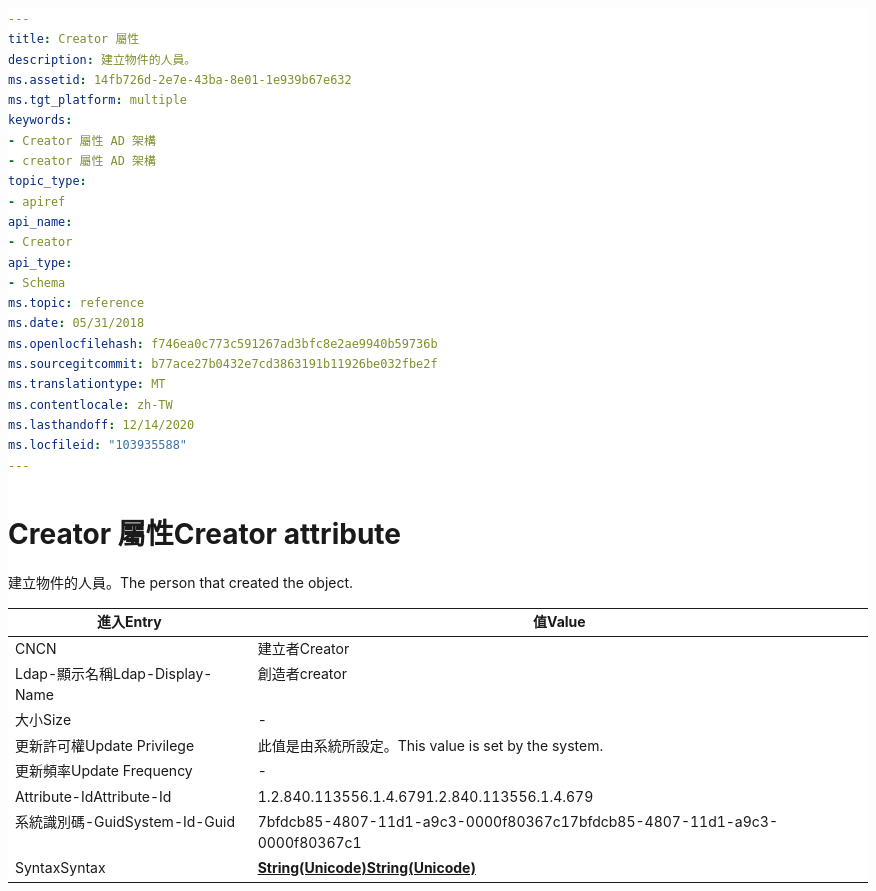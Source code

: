 ```yaml
---
title: Creator 屬性
description: 建立物件的人員。
ms.assetid: 14fb726d-2e7e-43ba-8e01-1e939b67e632
ms.tgt_platform: multiple
keywords:
- Creator 屬性 AD 架構
- creator 屬性 AD 架構
topic_type:
- apiref
api_name:
- Creator
api_type:
- Schema
ms.topic: reference
ms.date: 05/31/2018
ms.openlocfilehash: f746ea0c773c591267ad3bfc8e2ae9940b59736b
ms.sourcegitcommit: b77ace27b0432e7cd3863191b11926be032fbe2f
ms.translationtype: MT
ms.contentlocale: zh-TW
ms.lasthandoff: 12/14/2020
ms.locfileid: "103935588"
---
```

# <a name="creator-attribute"></a><span data-ttu-id="2bcbd-105">Creator 屬性</span><span class="sxs-lookup"><span data-stu-id="2bcbd-105">Creator attribute</span></span>

<span data-ttu-id="2bcbd-106">建立物件的人員。</span><span class="sxs-lookup"><span data-stu-id="2bcbd-106">The person that created the object.</span></span>



| <span data-ttu-id="2bcbd-107">進入</span><span class="sxs-lookup"><span data-stu-id="2bcbd-107">Entry</span></span> | <span data-ttu-id="2bcbd-108">值</span><span class="sxs-lookup"><span data-stu-id="2bcbd-108">Value</span></span> |
|-------------------|---------------------------------------------|
| <span data-ttu-id="2bcbd-109">CN</span><span class="sxs-lookup"><span data-stu-id="2bcbd-109">CN</span></span>                | <span data-ttu-id="2bcbd-110">建立者</span><span class="sxs-lookup"><span data-stu-id="2bcbd-110">Creator</span></span>                                     |
| <span data-ttu-id="2bcbd-111">Ldap-顯示名稱</span><span class="sxs-lookup"><span data-stu-id="2bcbd-111">Ldap-Display-Name</span></span> | <span data-ttu-id="2bcbd-112">創造者</span><span class="sxs-lookup"><span data-stu-id="2bcbd-112">creator</span></span>                                     |
| <span data-ttu-id="2bcbd-113">大小</span><span class="sxs-lookup"><span data-stu-id="2bcbd-113">Size</span></span>              | \-                                          |
| <span data-ttu-id="2bcbd-114">更新許可權</span><span class="sxs-lookup"><span data-stu-id="2bcbd-114">Update Privilege</span></span>  | <span data-ttu-id="2bcbd-115">此值是由系統所設定。</span><span class="sxs-lookup"><span data-stu-id="2bcbd-115">This value is set by the system.</span></span>            |
| <span data-ttu-id="2bcbd-116">更新頻率</span><span class="sxs-lookup"><span data-stu-id="2bcbd-116">Update Frequency</span></span>  | \-                                          |
| <span data-ttu-id="2bcbd-117">Attribute-Id</span><span class="sxs-lookup"><span data-stu-id="2bcbd-117">Attribute-Id</span></span>      | <span data-ttu-id="2bcbd-118">1.2.840.113556.1.4.679</span><span class="sxs-lookup"><span data-stu-id="2bcbd-118">1.2.840.113556.1.4.679</span></span>                      |
| <span data-ttu-id="2bcbd-119">系統識別碼-Guid</span><span class="sxs-lookup"><span data-stu-id="2bcbd-119">System-Id-Guid</span></span>    | <span data-ttu-id="2bcbd-120">7bfdcb85-4807-11d1-a9c3-0000f80367c1</span><span class="sxs-lookup"><span data-stu-id="2bcbd-120">7bfdcb85-4807-11d1-a9c3-0000f80367c1</span></span>        |
| <span data-ttu-id="2bcbd-121">Syntax</span><span class="sxs-lookup"><span data-stu-id="2bcbd-121">Syntax</span></span>            | [<span data-ttu-id="2bcbd-122">**String(Unicode)**</span><span class="sxs-lookup"><span data-stu-id="2bcbd-122">**String(Unicode)**</span></span>](s-string-unicode.md) |

